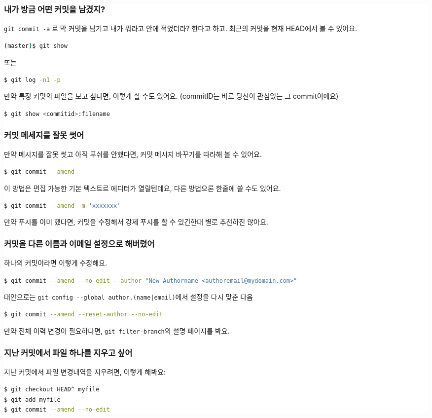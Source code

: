 
### 내가 방금 어떤 커밋을 남겼지?

`git commit -a` 로 막 커밋을 남기고 내가 뭐라고 안에 적었더라? 한다고 하고. 최근의 커밋을 현재 HEAD에서 볼 수 있어요.

```sh
(master)$ git show
```

또는 

```sh
$ git log -n1 -p
```

만약 특정 커밋의 파일을 보고 싶다면, 이렇게 할 수도 있어요. (commitID는 바로 당신이 관심있는 그 commit이에요)

```sh
$ git show <commitid>:filename
```

### 커밋 메세지를 잘못 썻어

만약 메시지를 잘못 썻고 아직 푸쉬를 안했다면, 커밋 메시지 바꾸기를 따라해 볼 수 있어요.

```sh
$ git commit --amend
```

이 방법은 편집 가능한 기본 텍스트르 에디터가 열릴텐데요, 다른 방법으론 한줄에 쓸 수도 있어요.

```sh
$ git commit --amend -m 'xxxxxxx'
```

만약 푸시를 이미 했다면, 커밋을 수정해서 강제 푸시를 할 수 있긴한대 별로 추천하진 않아요.

<a name="commit-wrong-author"></a>
### 커밋을 다른 이름과 이메일 설정으로 해버렸어

하나의 커밋이라면 이렇게 수정해요.

```sh
$ git commit --amend --no-edit --author "New Authorname <authoremail@mydomain.com>"
```

대안으로는 `git config --global author.(name|email)`에서 설정을 다시 맞춘 다음  

```sh
$ git commit --amend --reset-author --no-edit
```

만약 전체 이력 변경이 필요하다면, `git filter-branch`의 설명 페이지를 봐요.

### 지난 커밋에서 파일 하나를 지우고 싶어

지난 커밋에서 파일 변경내역을 지우려면, 이렇게 해봐요:

```sh
$ git checkout HEAD^ myfile
$ git add myfile
$ git commit --amend --no-edit
```
